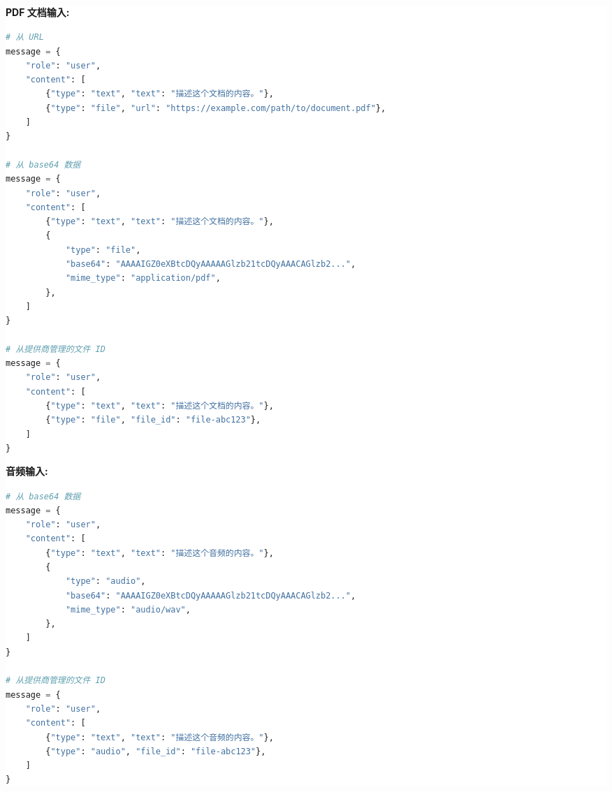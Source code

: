 **PDF 文档输入:**

```python
# 从 URL
message = {
    "role": "user",
    "content": [
        {"type": "text", "text": "描述这个文档的内容。"},
        {"type": "file", "url": "https://example.com/path/to/document.pdf"},
    ]
}

# 从 base64 数据
message = {
    "role": "user",
    "content": [
        {"type": "text", "text": "描述这个文档的内容。"},
        {
            "type": "file",
            "base64": "AAAAIGZ0eXBtcDQyAAAAAGlzb21tcDQyAAACAGlzb2...",
            "mime_type": "application/pdf",
        },
    ]
}

# 从提供商管理的文件 ID
message = {
    "role": "user",
    "content": [
        {"type": "text", "text": "描述这个文档的内容。"},
        {"type": "file", "file_id": "file-abc123"},
    ]
}
```

**音频输入:**

```python
# 从 base64 数据
message = {
    "role": "user",
    "content": [
        {"type": "text", "text": "描述这个音频的内容。"},
        {
            "type": "audio",
            "base64": "AAAAIGZ0eXBtcDQyAAAAAGlzb21tcDQyAAACAGlzb2...",
            "mime_type": "audio/wav",
        },
    ]
}

# 从提供商管理的文件 ID
message = {
    "role": "user",
    "content": [
        {"type": "text", "text": "描述这个音频的内容。"},
        {"type": "audio", "file_id": "file-abc123"},
    ]
}
```
